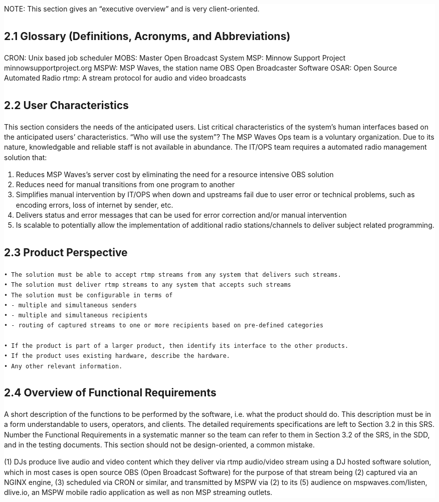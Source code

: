 NOTE: This section gives an “executive overview” and is very client-oriented.

## 2.1 Glossary (Definitions, Acronyms, and Abbreviations)
CRON: Unix based job scheduler
MOBS: Master Open Broadcast System
MSP: Minnow Support Project minnowsupportproject.org
MSPW: MSP Waves, the station name
OBS Open Broadcaster Software 
OSAR: Open Source Automated Radio 
rtmp: A stream protocol for audio and video broadcasts

  

## 2.2 User Characteristics

This section considers the needs of the anticipated users. List critical characteristics of the system’s human interfaces based on the anticipated users’ characteristics. “Who will use the system”?
The MSP Waves Ops team is a voluntary organization. Due to its nature, knowledgable and reliable staff is not available in abundance. The IT/OPS team requires a automated radio management solution that:

1) Reduces MSP Waves’s server cost by eliminating the need for a resource intensive OBS solution
2) Reduces need for manual transitions from one program to another
3) Simplifies manual intervention by IT/OPS when down and upstreams fail due to user error or technical problems, such as encoding errors, loss of internet by sender, etc.
4) Delivers status and error messages that can be used for error correction and/or manual intervention
5) Is scalable to potentially allow the implementation of additional radio stations/channels to deliver subject related programming.

## 2.3 Product Perspective

    • The solution must be able to accept rtmp streams from any system that delivers such streams.
    • The solution must deliver rtmp streams to any system that accepts such streams
    • The solution must be configurable in terms of
    • - multiple and simultaneous senders
    • - multiple and simultaneous recipients
    • - routing of captured streams to one or more recipients based on pre-defined categories

    • If the product is part of a larger product, then identify its interface to the other products.
    • If the product uses existing hardware, describe the hardware.
    • Any other relevant information.


## 2.4 Overview of Functional Requirements

A short description of the functions to be performed by the software, i.e. what the product should do.  This description must be in a form understandable to users, operators, and clients.  The detailed requirements specifications are left to Section 3.2 in this SRS.  Number the Functional Requirements in a systematic manner so the team can refer to them in Section 3.2 of the SRS, in the SDD, and in the testing documents. This section should not be design-oriented, a common mistake.     

(1) DJs produce live audio and video content which they deliver via rtmp audio/video stream using a DJ hosted software solution, which in most cases is open source OBS (Open Broadcast Software) for the purpose of that stream being 
(2) captured via an NGINX engine,
(3) scheduled  via CRON or similar, and
transmitted by MSPW via (2) to its
(5) audience on mspwaves.com/listen, dlive.io, an MSPW mobile radio application as well as non MSP streaming outlets.
